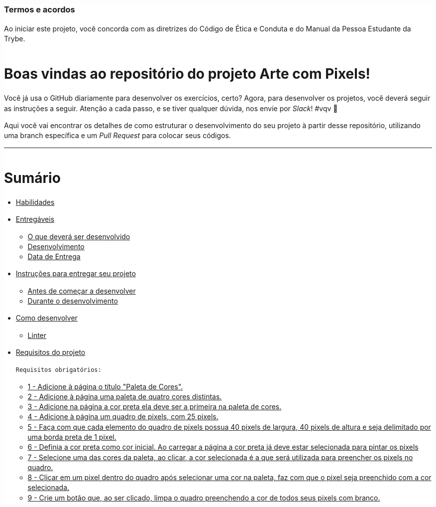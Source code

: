 ### Termos e acordos

Ao iniciar este projeto, você concorda com as diretrizes do Código de Ética e Conduta e do Manual da Pessoa Estudante da Trybe.

# Boas vindas ao repositório do projeto Arte com Pixels!

Você já usa o GitHub diariamente para desenvolver os exercícios, certo? Agora, para desenvolver os projetos, você deverá seguir as instruções a seguir. Atenção a cada passo, e se tiver qualquer dúvida, nos envie por _Slack_! #vqv 🚀

Aqui você vai encontrar os detalhes de como estruturar o desenvolvimento do seu projeto à partir desse repositório, utilizando uma branch específica e um _Pull Request_ para colocar seus códigos.

---

# Sumário

- [Habilidades](#habilidades)
- [Entregáveis](#entregáveis)
  - [O que deverá ser desenvolvido](#o-que-deverá-ser-desenvolvido)
  - [Desenvolvimento](#desenvolvimento)
  - [Data de Entrega](#data-de-entrega)
- [Instruções para entregar seu projeto](#instruções-para-entregar-seu-projeto)
  - [Antes de começar a desenvolver](#antes-de-começar-a-desenvolver)
  - [Durante o desenvolvimento](#durante-o-desenvolvimento)
- [Como desenvolver](#como-desenvolver)
  - [Linter](#linter)
- [Requisitos do projeto](#requisitos-do-projeto)

    `Requisitos obrigatórios:`
    - [1 - Adicione à página o título "Paleta de Cores".](#1---adicione-à-página-o-título-paleta-de-cores)
    - [2 - Adicione à página uma paleta de quatro cores distintas.](#2---adicione-à-página-uma-paleta-de-quatro-cores-distintas)
    - [3 - Adicione na página a cor preta ela deve ser a primeira na paleta de cores.](#3---adicione-na-página-a-cor-preta-ela-deve-ser-a-primeira-na-paleta-de-cores)
    - [4 - Adicione à página um quadro de pixels, com 25 pixels.](#4---adicione-à-página-um-quadro-de-pixels-com-25-pixels)
    - [5 - Faça com que cada elemento do quadro de pixels possua 40 pixels de largura, 40 pixels de altura e seja delimitado por uma borda preta de 1 pixel.](#5---aplique-a-cada-elemento-do-quadro-de-pixels-deve-possuir-40-pixels-de-largura-e-40-pixels-de-altura-e-ser-delimitado-por-uma-borda-preta-de-1-pixel)
    - [6 - Definia a cor preta como cor inicial. Ao carregar a página a cor preta já deve estar selecionada para pintar os pixels](#6---executar-o-carregamento-da-página-a-cor-preta-da-paleta-já-deve-estar-selecionada-para-pintar-os-pixels)
    - [7 - Selecione uma das cores da paleta, ao clicar, a cor selecionada é a que será utilizada para preencher os pixels no quadro.](#7---clicar-em-uma-das-cores-da-paleta-a-cor-selecionada-é-que-vai-ser-usada-para-preencher-os-pixels-no-quadro)
    - [8 - Clicar em um pixel dentro do quadro após selecionar uma cor na paleta, faz com que o pixel seja preenchido com a cor selecionada.](#8---clicar-em-um-pixel-dentro-do-quadro-após-selecionar-uma-cor-na-paleta-o-pixel-deve-ser-preenchido-com-esta-cor)
    - [9 - Crie um botão que, ao ser clicado, limpa o quadro preenchendo a cor de todos seus pixels com branco.](#9---crie-um-botão-que-ao-ser-clicado-limpa-o-quadro-preenchendo-a-cor-de-todos-seus-pixels-com-branco)
